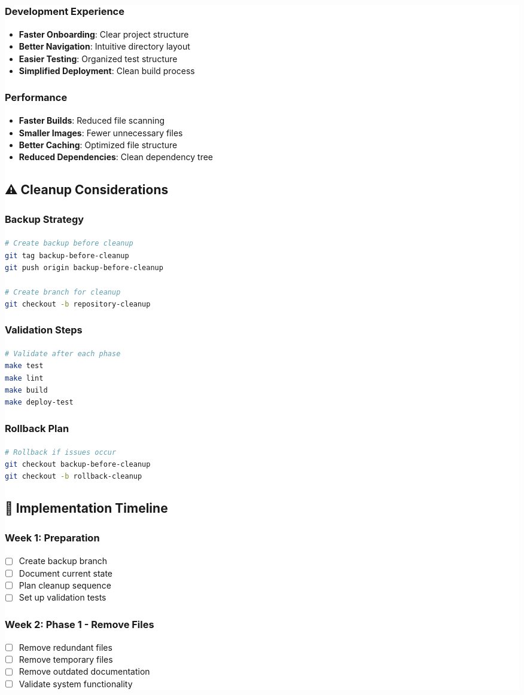 ### Development Experience
- **Faster Onboarding**: Clear project structure
- **Better Navigation**: Intuitive directory layout
- **Easier Testing**: Organized test structure
- **Simplified Deployment**: Clean build process

### Performance
- **Faster Builds**: Reduced file scanning
- **Smaller Images**: Fewer unnecessary files
- **Better Caching**: Optimized file structure
- **Reduced Dependencies**: Clean dependency tree

## ⚠️ Cleanup Considerations

### Backup Strategy
```bash
# Create backup before cleanup
git tag backup-before-cleanup
git push origin backup-before-cleanup

# Create branch for cleanup
git checkout -b repository-cleanup
```

### Validation Steps
```bash
# Validate after each phase
make test
make lint
make build
make deploy-test
```

### Rollback Plan
```bash
# Rollback if issues occur
git checkout backup-before-cleanup
git checkout -b rollback-cleanup
```

## 🚀 Implementation Timeline

### Week 1: Preparation
- [ ] Create backup branch
- [ ] Document current state
- [ ] Plan cleanup sequence
- [ ] Set up validation tests

### Week 2: Phase 1 - Remove Files
- [ ] Remove redundant files
- [ ] Remove temporary files
- [ ] Remove outdated documentation
- [ ] Validate system functionality
